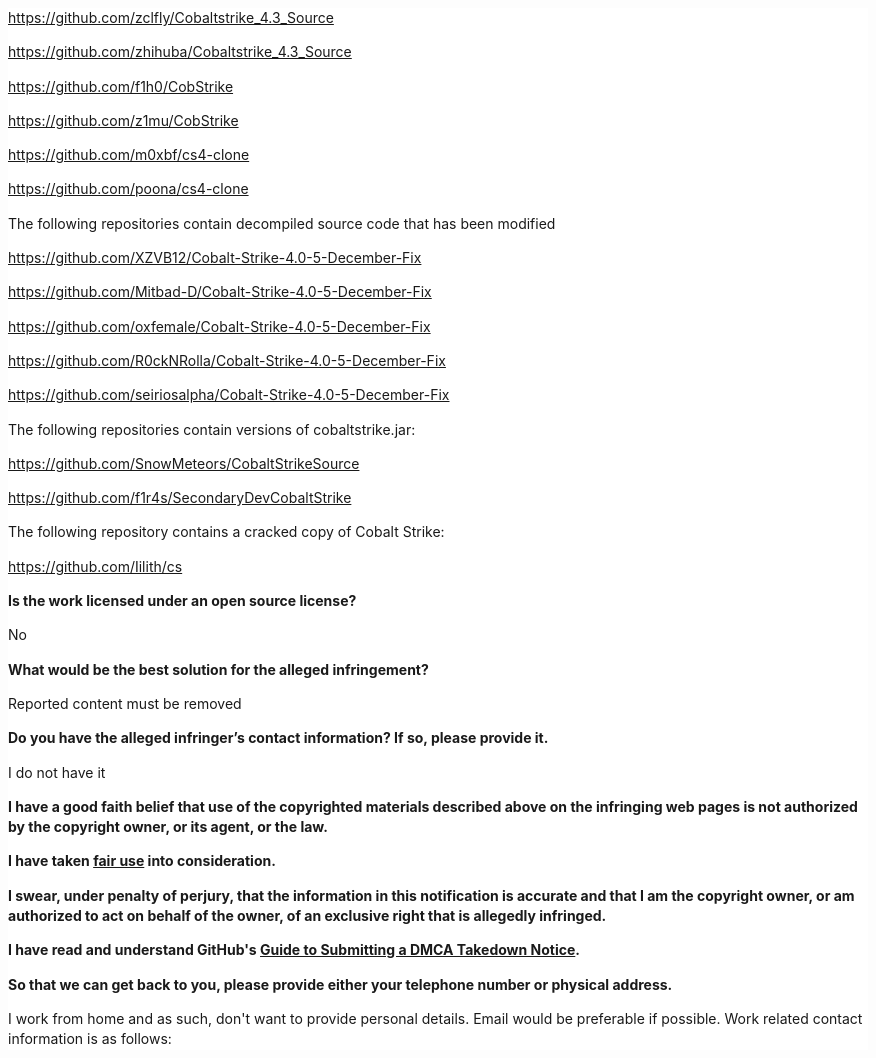 https://github.com/zclfly/Cobaltstrike_4.3_Source

https://github.com/zhihuba/Cobaltstrike_4.3_Source

https://github.com/f1h0/CobStrike

https://github.com/z1mu/CobStrike

https://github.com/m0xbf/cs4-clone

https://github.com/poona/cs4-clone

The following repositories contain decompiled source code that has been modified

https://github.com/XZVB12/Cobalt-Strike-4.0-5-December-Fix

https://github.com/Mitbad-D/Cobalt-Strike-4.0-5-December-Fix

https://github.com/oxfemale/Cobalt-Strike-4.0-5-December-Fix

https://github.com/R0ckNRolla/Cobalt-Strike-4.0-5-December-Fix

https://github.com/seiriosalpha/Cobalt-Strike-4.0-5-December-Fix

The following repositories contain versions of cobaltstrike.jar:

https://github.com/SnowMeteors/CobaltStrikeSource

https://github.com/f1r4s/SecondaryDevCobaltStrike

The following repository contains a cracked copy of Cobalt Strike:

https://github.com/Iilith/cs

**Is the work licensed under an open source license?**

No

**What would be the best solution for the alleged infringement?**

Reported content must be removed

**Do you have the alleged infringer’s contact information? If so, please provide it.**

I do not have it

**I have a good faith belief that use of the copyrighted materials described above on the infringing web pages is not authorized by the copyright owner, or its agent, or the law.**

**I have taken <a href="https://www.lumendatabase.org/topics/22">fair use</a> into consideration.**

**I swear, under penalty of perjury, that the information in this notification is accurate and that I am the copyright owner, or am authorized to act on behalf of the owner, of an exclusive right that is allegedly infringed.**

**I have read and understand GitHub's <a href="https://docs.github.com/articles/guide-to-submitting-a-dmca-takedown-notice/">Guide to Submitting a DMCA Takedown Notice</a>.**

**So that we can get back to you, please provide either your telephone number or physical address.**

I work from home and as such, don't want to provide personal details. Email would be preferable if possible. Work related contact information is as follows:
